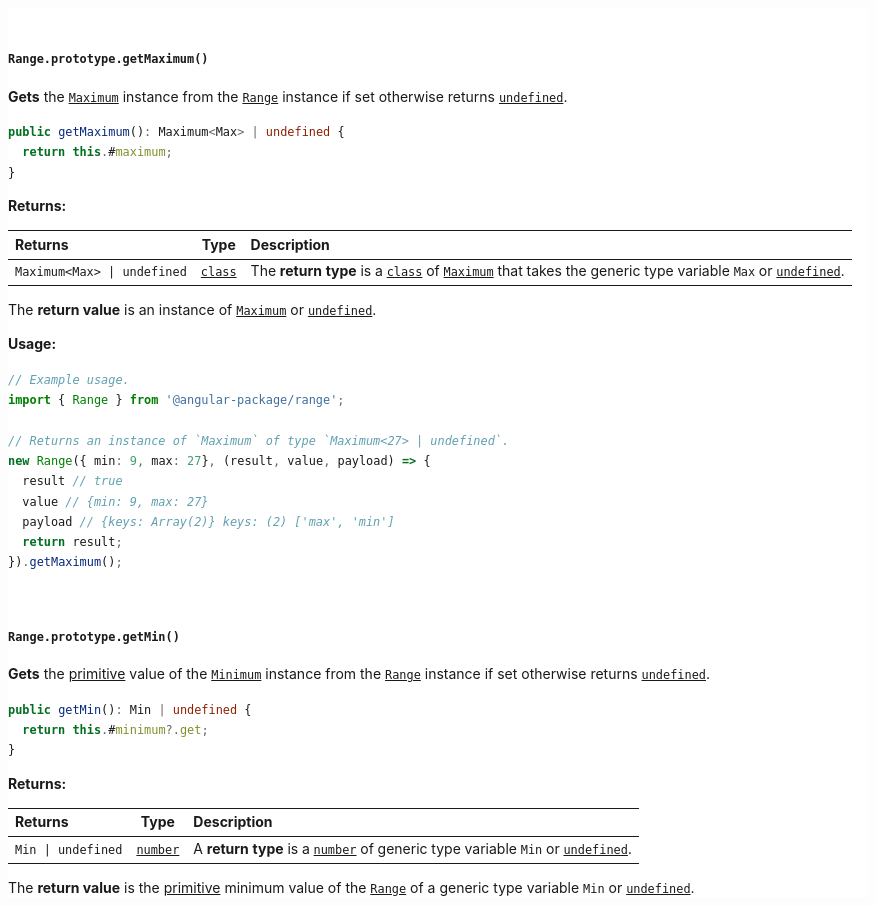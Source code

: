 <br>

#### `Range.prototype.getMaximum()`

**Gets** the [`Maximum`](#maximum) instance from the [`Range`](#range) instance if set otherwise returns [`undefined`][js-undefined].

```typescript
public getMaximum(): Maximum<Max> | undefined {
  return this.#maximum;
}
```

**Returns:**

| Returns                     | Type                  | Description |
| :-------------------------- | :-------------------: | :---------- |
| `Maximum<Max> \| undefined` | [`class`][ts-classes] | The **return type** is a [`class`][ts-classes] of [`Maximum`](#maximum) that takes the generic type variable `Max` or [`undefined`][ts-undefined]. |

The **return value** is an instance of [`Maximum`](#maximum) or [`undefined`][js-undefined].

**Usage:**

```typescript
// Example usage.
import { Range } from '@angular-package/range';

// Returns an instance of `Maximum` of type `Maximum<27> | undefined`.
new Range({ min: 9, max: 27}, (result, value, payload) => {
  result // true
  value // {min: 9, max: 27}
  payload // {keys: Array(2)} keys: (2) ['max', 'min']
  return result;
}).getMaximum();
```

<br>

#### `Range.prototype.getMin()`

**Gets** the [primitive][js-primitive] value of the [`Minimum`](#minimum) instance from the [`Range`](#range) instance if set otherwise returns [`undefined`][js-undefined].

```typescript
public getMin(): Min | undefined {
  return this.#minimum?.get;
}
```

**Returns:**

| Returns            | Type                  | Description |
| :----------------- | :-------------------: | :---------- |
| `Min \| undefined` | [`number`][ts-number] | A **return type** is a [`number`][ts-number] of generic type variable `Min` or [`undefined`][ts-undefined]. |

The **return value** is the [primitive][js-primitive] minimum value of the [`Range`](#range) of a generic type variable `Min` or [`undefined`][js-undefined].


[github-badge-sponsor]: https://img.shields.io/static/v1?label=Sponsor&message=%E2%9D%A4&logo=GitHub&link=https://github.com/sponsors/angular-package
[github-sponsor-link]: https://github.com/sponsors/angular-package
[patreon-badge]: https://img.shields.io/endpoint.svg?url=https%3A%2F%2Fshieldsio-patreon.vercel.app%2Fapi%3Fusername%3Dsciborrudnicki%26type%3Dpatrons&style=flat
[patreon-link]: https://patreon.com/sciborrudnicki
[angulario]: https://angular.io
[skeleton]: https://github.com/angular-package/skeleton
[experimental]: https://img.shields.io/badge/-experimental-orange
[fix]: https://img.shields.io/badge/-fix-red
[new]: https://img.shields.io/badge/-new-green
[update]: https://img.shields.io/badge/-update-red
[gitter-badge]: https://badges.gitter.im/angularpackage/Lobby.svg
[gitter-chat]: https://gitter.im/angularpackage/Lobby?utm_source=badge&utm_medium=badge&utm_campaign=pr-badge
[git-semver]: http://semver.org/
[git-commit-angular]: https://gist.github.com/stephenparish/9941e89d80e2bc58a153
[git-commit-karma]: http://karma-runner.github.io/0.10/dev/git-commit-msg.html
[git-commit-conventional]: https://www.conventionalcommits.org/en/v1.0.0/
  [range-badge-issues]: https://img.shields.io/github/issues/angular-package/range
  [range-badge-forks]: https://img.shields.io/github/forks/angular-package/range
  [range-badge-stars]: https://img.shields.io/github/stars/angular-package/range
  [range-badge-license]: https://img.shields.io/github/license/angular-package/range
  [range-issues]: https://github.com/angular-package/range/issues
  [range-forks]: https://github.com/angular-package/range/network
  [range-license]: https://github.com/angular-package/range/blob/master/LICENSE
  [range-stars]: https://github.com/angular-package/range/stargazers
  [range-github-changelog]: https://github.com/angular-package/range/blob/main/CHANGELOG.md
  [callback-npm-badge-svg]: https://badge.fury.io/js/%40angular-package%2Fcallback.svg
  [callback-npm-badge-png]: https://badge.fury.io/js/%40angular-package%2Fcallback.png
  [callback-npm-badge]: https://badge.fury.io/js/%40angular-package%2Fcallback
  [callback-npm-readme]: https://www.npmjs.com/package/@angular-package/callback#readme
  [callback-github-readme]: https://github.com/angular-package/callback#readme
  [package-callback-resultcallback]: https://github.com/angular-package/callback#resultcallback
  [cd-npm-badge-svg]: https://badge.fury.io/js/%40angular-package%2Fchange-detection.svg
  [cd-npm-badge-png]: https://badge.fury.io/js/%40angular-package%2Fchange-detection.png
  [cd-npm-badge]: https://badge.fury.io/js/%40angular-package%2Fchange-detection
  [cd-npm-readme]: https://www.npmjs.com/package/@angular-package/change-detection#readme
  [cd-github-readme]: https://github.com/angular-package/change-detection#readme
  [cl-npm-badge-svg]: https://badge.fury.io/js/%40angular-package%2Fcomponent-loader.svg
  [cl-npm-badge-png]: https://badge.fury.io/js/%40angular-package%2Fcomponent-loader.png
  [cl-npm-badge]: https://badge.fury.io/js/%40angular-package%2Fcomponent-loader
  [cl-npm-readme]: https://www.npmjs.com/package/@angular-package/component-loader#readme
  [cl-github-readme]: https://github.com/angular-package/component-loader#readme
  [core-npm-badge-svg]: https://badge.fury.io/js/%40angular-package%2Fcore.svg
  [core-npm-badge-png]: https://badge.fury.io/js/%40angular-package%2Fcore.png
  [core-npm-badge]: https://badge.fury.io/js/%40angular-package%2Fcore
  [core-npm-readme]: https://www.npmjs.com/package/@angular-package/core#readme
  [core-github-readme]: https://github.com/angular-package/core#readme
  [error-npm-badge-svg]: https://badge.fury.io/js/%40angular-package%2Ferror.svg
  [error-npm-badge-png]: https://badge.fury.io/js/%40angular-package%2Ferror.png
  [error-npm-badge]: https://badge.fury.io/js/%40angular-package%2Ferror
  [error-npm-readme]: https://www.npmjs.com/package/@angular-package/error#readme
  [error-github-readme]: https://github.com/angular-package/error#readme
  [name-npm-badge-svg]: https://badge.fury.io/js/%40angular-package%2Fname.svg
  [name-npm-badge-png]: https://badge.fury.io/js/%40angular-package%2Fname.png
  [name-npm-badge]: https://badge.fury.io/js/%40angular-package%2Fname
  [name-npm-readme]: https://www.npmjs.com/package/@angular-package/name#readme
  [name-github-readme]: https://github.com/angular-package/name#readme
  [reactive-npm-badge-svg]: https://badge.fury.io/js/%40angular-package%2Freactive.svg
  [reactive-npm-badge-png]: https://badge.fury.io/js/%40angular-package%2Freactive.png
  [reactive-npm-badge]: https://badge.fury.io/js/%40angular-package%2Freactive
  [reactive-npm-readme]: https://www.npmjs.com/package/@angular-package/reactive#readme
  [reactive-github-readme]: https://github.com/angular-package/reactive#readme
  [prism-npm-badge-svg]: https://badge.fury.io/js/%40angular-package%2Fprism.svg
  [prism-npm-badge-png]: https://badge.fury.io/js/%40angular-package%2Fprism.png
  [prism-npm-badge]: https://badge.fury.io/js/%40angular-package%2Fprism
  [prism-npm-readme]: https://www.npmjs.com/package/@angular-package/prism#readme
  [prism-github-readme]: https://github.com/angular-package/prism#readme
  [property-npm-badge-svg]: https://badge.fury.io/js/%40angular-package%2Fproperty.svg
  [property-npm-badge-png]: https://badge.fury.io/js/%40angular-package%2Fproperty.png
  [property-npm-badge]: https://badge.fury.io/js/%40angular-package%2Fproperty
  [property-npm-readme]: https://www.npmjs.com/package/@angular-package/property#readme
  [property-github-readme]: https://github.com/angular-package/property#readme
  [range-npm-badge-svg]: https://badge.fury.io/js/%40angular-package%2Frange.svg
  [range-npm-badge-png]: https://badge.fury.io/js/%40angular-package%2Frange.png
  [range-npm-badge]: https://badge.fury.io/js/%40angular-package%2Frange
  [range-npm-readme]: https://www.npmjs.com/package/@angular-package/range#readme
  [range-github-readme]: https://github.com/angular-package/range#readme
  [reactive-npm-badge-svg]: https://badge.fury.io/js/%40angular-package%2Freactive.svg
  [reactive-npm-badge-png]: https://badge.fury.io/js/%40angular-package%2Freactive.png
  [reactive-npm-badge]: https://badge.fury.io/js/%40angular-package%2Freactive
  [reactive-npm-readme]: https://www.npmjs.com/package/@angular-package/reactive#readme
  [reactive-github-readme]: https://github.com/angular-package/reactive#readme
  [storage-npm-badge-svg]: https://badge.fury.io/js/%40angular-package%2Fstorage.svg
  [storage-npm-badge-png]: https://badge.fury.io/js/%40angular-package%2Fstorage.png
  [storage-npm-badge]: https://badge.fury.io/js/%40angular-package%2Fstorage
  [storage-npm-readme]: https://www.npmjs.com/package/@angular-package/storage#readme
  [storage-github-readme]: https://github.com/angular-package/storage#readme
  [testing-npm-badge-svg]: https://badge.fury.io/js/%40angular-package%2Ftesting.svg
  [testing-npm-badge-png]: https://badge.fury.io/js/%40angular-package%2Ftesting.png
  [testing-npm-badge]: https://badge.fury.io/js/%40angular-package%2Ftesting
  [testing-npm-readme]: https://www.npmjs.com/package/@angular-package/testing#readme
  [testing-github-readme]: https://github.com/angular-package/testing#readme
  [type-npm-badge-svg]: https://badge.fury.io/js/%40angular-package%2Ftype.svg
  [type-npm-badge-png]: https://badge.fury.io/js/%40angular-package%2Ftype.png
  [type-npm-badge]: https://badge.fury.io/js/%40angular-package%2Ftype
  [type-npm-readme]: https://www.npmjs.com/package/@angular-package/type#readme
  [type-github-readme]: https://github.com/angular-package/type#readme
  [package-type-key]: https://github.com/angular-package/type#key
  [package-type-minmax]: https://github.com/angular-package/type#minmax
  [package-type-resultcallback]: https://github.com/angular-package/type#resultcallback
  [package-type-type]: https://github.com/angular-package/type#type
  [package-type-types]: https://github.com/angular-package/type#types
  [package-type-valueparser]: https://github.com/angular-package/type#valueparser
  [ui-npm-badge-svg]: https://badge.fury.io/js/%40angular-package%2Fui.svg
  [ui-npm-badge-svg]: https://badge.fury.io/js/%40angular-package%2Fui.svg
  [ui-npm-badge]: https://badge.fury.io/js/%40angular-package%2Fui
  [ui-npm-readme]: https://www.npmjs.com/package/@angular-package/ui#readme
  [ui-github-readme]: https://github.com/angular-package/ui#readme
[angular-component-factory-resolver]: https://angular.io/api/core/ComponentFactoryResolver
[angular-view-container-ref]: https://angular.io/api/core/ViewContainerRef
[jasmine-describe]: https://jasmine.github.io/api/3.8/global.html#describe
[jasmine-expect]: https://jasmine.github.io/api/3.8/global.html#expect
[jasmine-it]: https://jasmine.github.io/api/3.8/global.html#it
[js-array]: https://developer.mozilla.org/en-US/docs/Web/JavaScript/Reference/Global_Objects/Array
[js-array-every]: https://developer.mozilla.org/en-US/docs/Web/JavaScript/Reference/Global_Objects/Array/every
[js-array-some]: https://developer.mozilla.org/en-US/docs/Web/JavaScript/Reference/Global_Objects/Array/some
[js-bigint]: https://developer.mozilla.org/en-US/docs/Web/JavaScript/Reference/Global_Objects/BigInt
[js-bigintconstructor]: https://developer.mozilla.org/en-US/docs/Web/JavaScript/Reference/Global_Objects/BigInt/BigInt
[js-boolean]: https://developer.mozilla.org/en-US/docs/Web/JavaScript/Reference/Global_Objects/Boolean
[js-booleanconstructor]: https://developer.mozilla.org/en-US/docs/Web/JavaScript/Reference/Global_Objects/Boolean/Boolean
[js-classes]: https://developer.mozilla.org/en-US/docs/Web/JavaScript/Reference/Classes
[js-date]: https://developer.mozilla.org/en-US/docs/Web/JavaScript/Reference/Global_Objects/Date
[js-error]: https://developer.mozilla.org/en-US/docs/Web/JavaScript/Reference/Global_Objects/Error
[js-function]: https://developer.mozilla.org/en-US/docs/Web/JavaScript/Guide/Functions
[js-rest-parameter]: https://developer.mozilla.org/en-US/docs/Web/JavaScript/Reference/Functions/rest_parameters
[js-getter]: https://developer.mozilla.org/en-US/docs/Web/JavaScript/Reference/Functions/get
[js-object-getownpropertydescriptor]: https://developer.mozilla.org/en-US/docs/Web/JavaScript/Reference/Global_Objects/Object/getOwnPropertyDescriptor
[js-object-getOwnpropertydescriptors]: https://developer.mozilla.org/en-US/docs/Web/JavaScript/Reference/Global_Objects/Object/getOwnPropertyDescriptors
[js-setter]: https://developer.mozilla.org/en-US/docs/Web/JavaScript/Reference/Functions/set
[js-hasownproperty]: https://developer.mozilla.org/en-US/docs/Web/JavaScript/Reference/Global_Objects/Object/hasOwnProperty
[js-instanceof]: https://developer.mozilla.org/en-US/docs/Web/JavaScript/Reference/Operators/instanceof
[js-in-operator]: https://developer.mozilla.org/en-US/docs/Web/JavaScript/Reference/Operators/in
[js-map]: https://developer.mozilla.org/en-US/docs/Web/JavaScript/Reference/Global_Objects/Map
[js-null]: https://developer.mozilla.org/en-US/docs/Web/JavaScript/Reference/Global_Objects/null
[js-number]: https://developer.mozilla.org/en-US/docs/Web/JavaScript/Reference/Global_Objects/Number
[js-numberconstructor]: https://developer.mozilla.org/en-US/docs/Web/JavaScript/Reference/Global_Objects/Number/Number
[js-object]: https://developer.mozilla.org/en-US/docs/Web/JavaScript/Reference/Global_Objects/Object
[js-object-define-property]: https://developer.mozilla.org/en-US/docs/Web/JavaScript/Reference/Global_Objects/Object/defineProperty
[js-primitive]: https://developer.mozilla.org/en-US/docs/Glossary/Primitive
[js-promise]: https://developer.mozilla.org/en-US/docs/Web/JavaScript/Reference/Global_Objects/Promise
[js-rangeerror]: https://developer.mozilla.org/en-US/docs/Web/JavaScript/Reference/Global_Objects/RangeError
[js-referenceerror]: https://developer.mozilla.org/en-US/docs/Web/JavaScript/Reference/Global_Objects/ReferenceError
[js-regexp]: https://developer.mozilla.org/en-US/docs/Web/JavaScript/Reference/Global_Objects/RegExp
[js-set]: https://developer.mozilla.org/en-US/docs/Web/JavaScript/Reference/Global_Objects/Set
[js-static]: https://developer.mozilla.org/en-US/docs/Web/JavaScript/Reference/Classes/static
[js-storage]: https://developer.mozilla.org/en-US/docs/Web/API/Storage
[js-string]: https://developer.mozilla.org/en-US/docs/Web/JavaScript/Reference/Global_Objects/String
[js-stringconstructor]: https://developer.mozilla.org/en-US/docs/Web/JavaScript/Reference/Global_Objects/String/String
[js-symbol]: https://developer.mozilla.org/en-US/docs/Web/JavaScript/Reference/Global_Objects/Symbol
[js-symbolconstructor]: https://developer.mozilla.org/en-US/docs/Web/JavaScript/Reference/Global_Objects/Symbol/Symbol
[js-syntaxerror]: https://developer.mozilla.org/en-US/docs/Web/JavaScript/Reference/Global_Objects/SyntaxError
[js-typeerror]: https://developer.mozilla.org/en-US/docs/Web/JavaScript/Reference/Global_Objects/TypeError
[js-undefined]: https://developer.mozilla.org/en-US/docs/Web/JavaScript/Reference/Global_Objects/undefined
[js-urlerror]: https://developer.mozilla.org/en-US/docs/Web/JavaScript/Reference/Global_Objects/URIError
[js-weakset]: https://developer.mozilla.org/en-US/docs/Web/JavaScript/Reference/Global_Objects/WeakSet
[karma]: http://karma-runner.github.io/0.10/index.html
[prism-js]: https://prismjs.com/
[ts-any]: https://www.typescriptlang.org/docs/handbook/basic-types.html#any
[ts-boolean]: https://www.typescriptlang.org/docs/handbook/basic-types.html#boolean
[ts-classes]: https://www.typescriptlang.org/docs/handbook/2/classes.html
[ts-enums]: https://www.typescriptlang.org/docs/handbook/enums.html
[ts-function]: https://www.typescriptlang.org/docs/handbook/2/functions.html
[ts-interface]: https://www.typescriptlang.org/docs/handbook/interfaces.html#our-first-interface
[ts-never]: https://www.typescriptlang.org/docs/handbook/basic-types.html#never
[ts-null]: https://www.typescriptlang.org/docs/handbook/basic-types.html#null-and-undefined
[ts-number]: https://www.typescriptlang.org/docs/handbook/basic-types.html#number
[ts-object]: https://www.typescriptlang.org/docs/handbook/basic-types.html#object
[ts-string]: https://www.typescriptlang.org/docs/handbook/basic-types.html#string
[ts-undefined]: https://www.typescriptlang.org/docs/handbook/basic-types.html#null-and-undefined
[ts-unknown]: https://www.typescriptlang.org/docs/handbook/basic-types.html#unknown